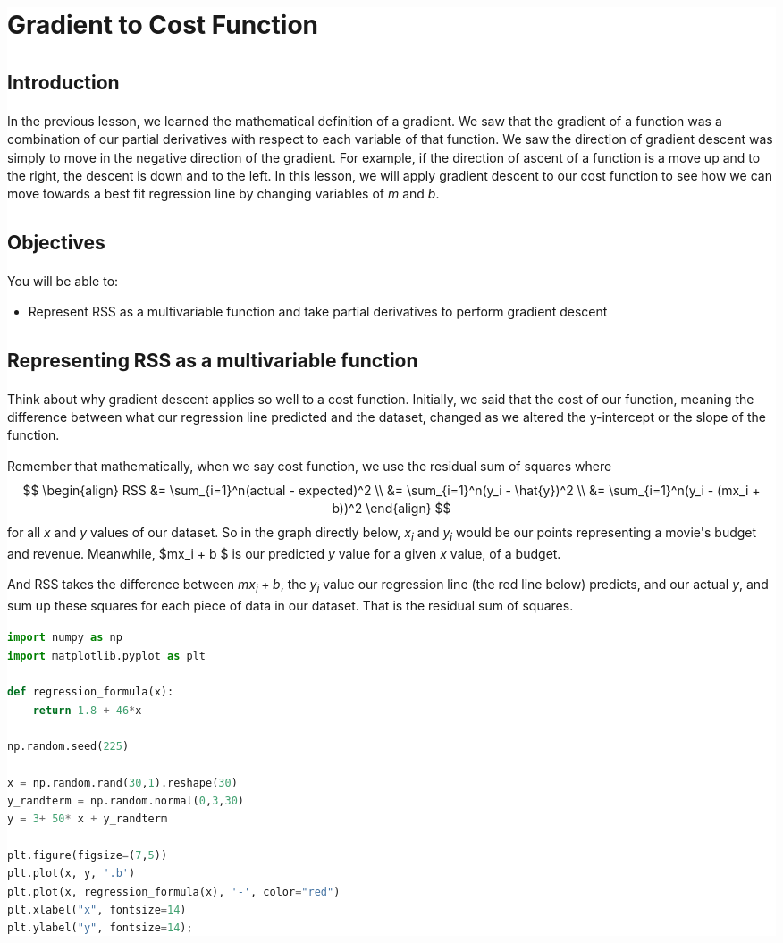 
# Gradient to Cost Function

## Introduction

In the previous lesson, we learned the mathematical definition of a gradient.  We saw that the gradient of a function was a combination of our partial derivatives with respect to each variable of that function.  We saw the direction of gradient descent was simply to move in the negative direction of the gradient.  For example, if the direction of ascent of a function is a move up and to the right, the descent is down and to the left. In this lesson, we will apply gradient descent to our cost function to see how we can move towards a best fit regression line by changing variables of $m$ and $b$.  

## Objectives
You will be able to:
- Represent RSS as a multivariable function and take partial derivatives to perform gradient descent

## Representing RSS as a multivariable function

Think about why gradient descent applies so well to a cost function.  Initially, we said that the cost of our function, meaning the difference between what our regression line predicted and the dataset, changed as we altered the y-intercept or the slope of the function.

Remember that mathematically, when we say cost function, we use the residual sum of squares where 
$$ 
\begin{align}
RSS &= \sum_{i=1}^n(actual - expected)^2 \\
&= \sum_{i=1}^n(y_i - \hat{y})^2 \\
&= \sum_{i=1}^n(y_i - (mx_i + b))^2
\end{align}
$$ 
for all $x$ and $y$ values of our dataset.  So in the graph directly below, $x_i$ and $y_i$  would be our points representing a movie's budget and revenue.  Meanwhile, $mx_i + b $ is our predicted $y$ value for a given $x$ value, of a budget. 

And RSS takes the difference between $mx_i + b$, the $y_i$ value our regression line (the red line below) predicts, and our actual $y$, and sum up these squares for each piece of data in our dataset.  That is the residual sum of squares.


```python
import numpy as np
import matplotlib.pyplot as plt

def regression_formula(x):
    return 1.8 + 46*x

np.random.seed(225)

x = np.random.rand(30,1).reshape(30)
y_randterm = np.random.normal(0,3,30)
y = 3+ 50* x + y_randterm

plt.figure(figsize=(7,5))
plt.plot(x, y, '.b')
plt.plot(x, regression_formula(x), '-', color="red")
plt.xlabel("x", fontsize=14)
plt.ylabel("y", fontsize=14);
```
